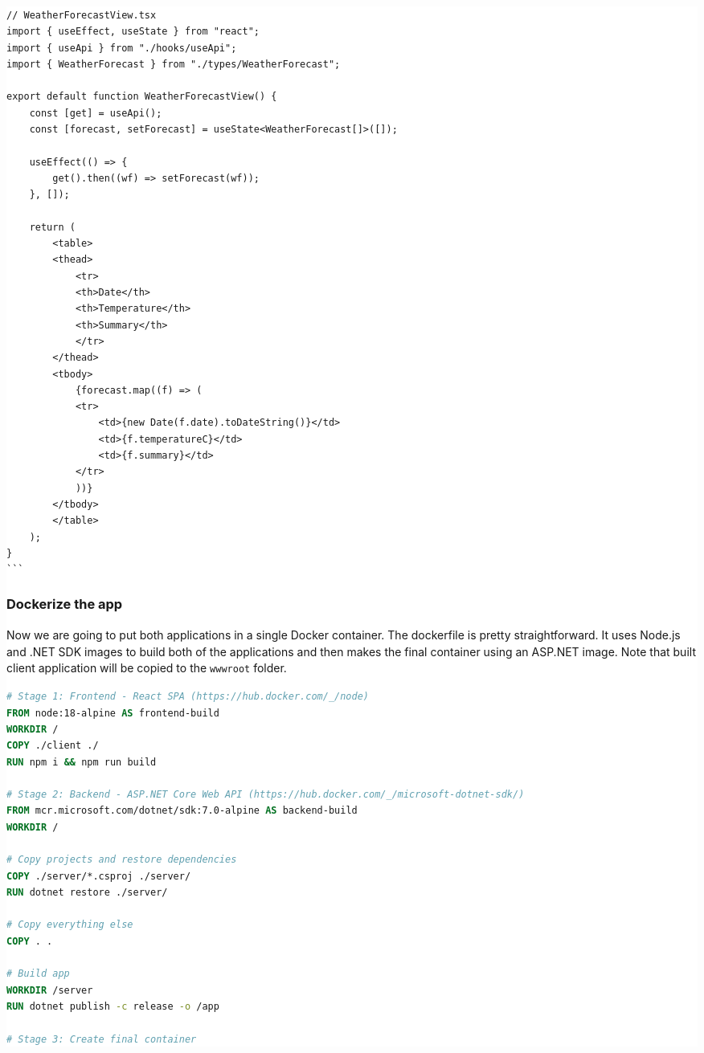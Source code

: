     // WeatherForecastView.tsx
    import { useEffect, useState } from "react";
    import { useApi } from "./hooks/useApi";
    import { WeatherForecast } from "./types/WeatherForecast";

    export default function WeatherForecastView() {
        const [get] = useApi();
        const [forecast, setForecast] = useState<WeatherForecast[]>([]);

        useEffect(() => {
            get().then((wf) => setForecast(wf));
        }, []);

        return (
            <table>
            <thead>
                <tr>
                <th>Date</th>
                <th>Temperature</th>
                <th>Summary</th>
                </tr>
            </thead>
            <tbody>
                {forecast.map((f) => (
                <tr>
                    <td>{new Date(f.date).toDateString()}</td>
                    <td>{f.temperatureC}</td>
                    <td>{f.summary}</td>
                </tr>
                ))}
            </tbody>
            </table>
        );
    }
    ```

### Dockerize the app

Now we are going to put both applications in a single Docker container. The dockerfile is pretty straightforward. It uses Node.js and .NET SDK images to build both of the applications and then makes the final container using an ASP.NET image. Note that built client application will be copied to the `wwwroot` folder.

``` dockerfile
# Stage 1: Frontend - React SPA (https://hub.docker.com/_/node)
FROM node:18-alpine AS frontend-build
WORKDIR /
COPY ./client ./
RUN npm i && npm run build

# Stage 2: Backend - ASP.NET Core Web API (https://hub.docker.com/_/microsoft-dotnet-sdk/)
FROM mcr.microsoft.com/dotnet/sdk:7.0-alpine AS backend-build
WORKDIR /

# Copy projects and restore dependencies
COPY ./server/*.csproj ./server/
RUN dotnet restore ./server/

# Copy everything else
COPY . .

# Build app
WORKDIR /server
RUN dotnet publish -c release -o /app

# Stage 3: Create final container
```